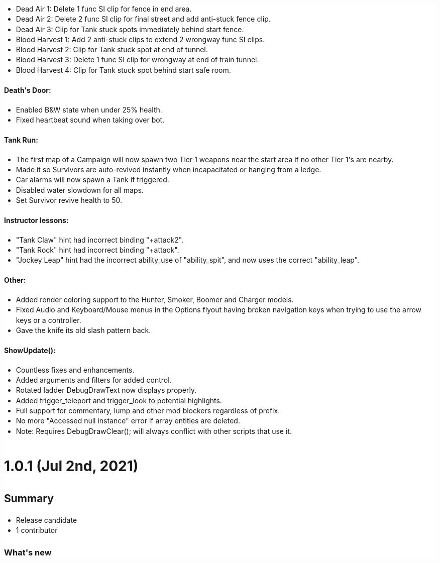 - Dead Air 1: Delete 1 func SI clip for fence in end area.
- Dead Air 2: Delete 2 func SI clip for final street and add anti-stuck fence clip.
- Dead Air 3: Clip for Tank stuck spots immediately behind start fence.
- Blood Harvest 1: Add 2 anti-stuck clips to extend 2 wrongway func SI clips.
- Blood Harvest 2: Clip for Tank stuck spot at end of tunnel.
- Blood Harvest 3: Delete 1 func SI clip for wrongway at end of train tunnel.
- Blood Harvest 4: Clip for Tank stuck spot behind start safe room.

#### Death's Door:

- Enabled B&W state when under 25% health.
- Fixed heartbeat sound when taking over bot.

#### Tank Run:

- The first map of a Campaign will now spawn two Tier 1 weapons near the start area if no other Tier 1's are nearby.
- Made it so Survivors are auto-revived instantly when incapacitated or hanging from a ledge.
- Car alarms will now spawn a Tank if triggered.
- Disabled water slowdown for all maps.
- Set Survivor revive health to 50.

#### Instructor lessons:

- "Tank Claw" hint had incorrect binding "+attack2".
- "Tank Rock" hint had incorrect binding "+attack".
- "Jockey Leap" hint had the incorrect ability_use of "ability_spit", and now uses the correct "ability_leap".

#### Other:

- Added render coloring support to the Hunter, Smoker, Boomer and Charger models.
- Fixed Audio and Keyboard/Mouse menus in the Options flyout having broken navigation keys when trying to use the arrow keys or a controller.
- Gave the knife its old slash pattern back.

#### ShowUpdate():

- Countless fixes and enhancements.
- Added arguments and filters for added control.
- Rotated ladder DebugDrawText now displays properly.
- Added trigger_teleport and trigger_look to potential highlights.
- Full support for commentary, lump and other mod blockers regardless of prefix.
- No more "Accessed null instance" error if array entities are deleted.
- Note: Requires DebugDrawClear(); will always conflict with other scripts that use it.

1.0.1 (Jul 2nd, 2021)
=====================
Summary
-------

- Release candidate
- 1 contributor

### What's new
